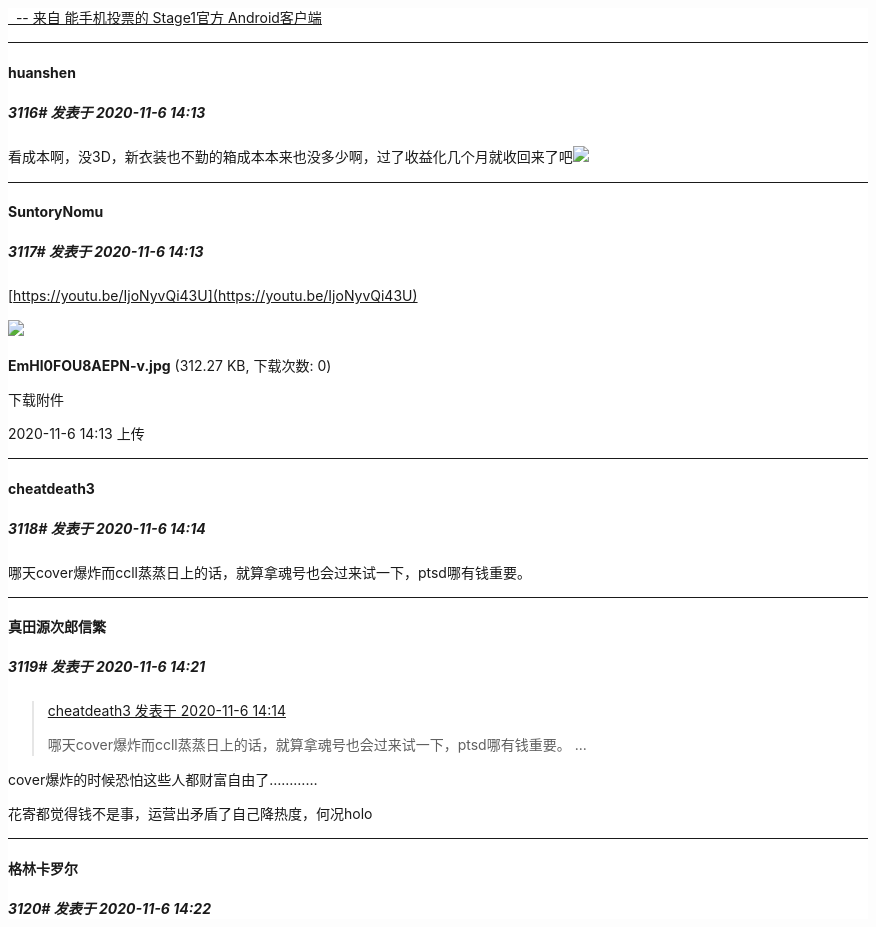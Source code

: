 [  -- 来自 能手机投票的 Stage1官方 Android客户端](https://www.coolapk.com/apk/140634)


-----

####  huanshen  
##### 3116#       发表于 2020-11-6 14:13


看成本啊，没3D，新衣装也不勤的箱成本本来也没多少啊，过了收益化几个月就收回来了吧<img src="https://static.saraba1st.com/image/smiley/face2017/067.png" referrerpolicy="no-referrer">


-----

####  SuntoryNomu  
##### 3117#       发表于 2020-11-6 14:13


[https://youtu.be/IjoNyvQi43U](https://youtu.be/IjoNyvQi43U)


<img src="https://img.saraba1st.com/forum/202011/06/141331hxxwuebw33wueg5b.jpg" referrerpolicy="no-referrer">


<strong>EmHl0FOU8AEPN-v.jpg</strong> (312.27 KB, 下载次数: 0)

下载附件

2020-11-6 14:13 上传


-----

####  cheatdeath3  
##### 3118#       发表于 2020-11-6 14:14


哪天cover爆炸而ccll蒸蒸日上的话，就算拿魂号也会过来试一下，ptsd哪有钱重要。


-----

####  真田源次郎信繁  
##### 3119#       发表于 2020-11-6 14:21


<blockquote><a href="httphttps://bbs.saraba1st.com/2b/forum.php?mod=redirect&amp;goto=findpost&amp;pid=49298689&amp;ptid=1969498" target="_blank">cheatdeath3 发表于 2020-11-6 14:14</a>

哪天cover爆炸而ccll蒸蒸日上的话，就算拿魂号也会过来试一下，ptsd哪有钱重要。 ...</blockquote>
cover爆炸的时候恐怕这些人都财富自由了…………

花寄都觉得钱不是事，运营出矛盾了自己降热度，何况holo


-----

####  格林卡罗尔  
##### 3120#       发表于 2020-11-6 14:22
